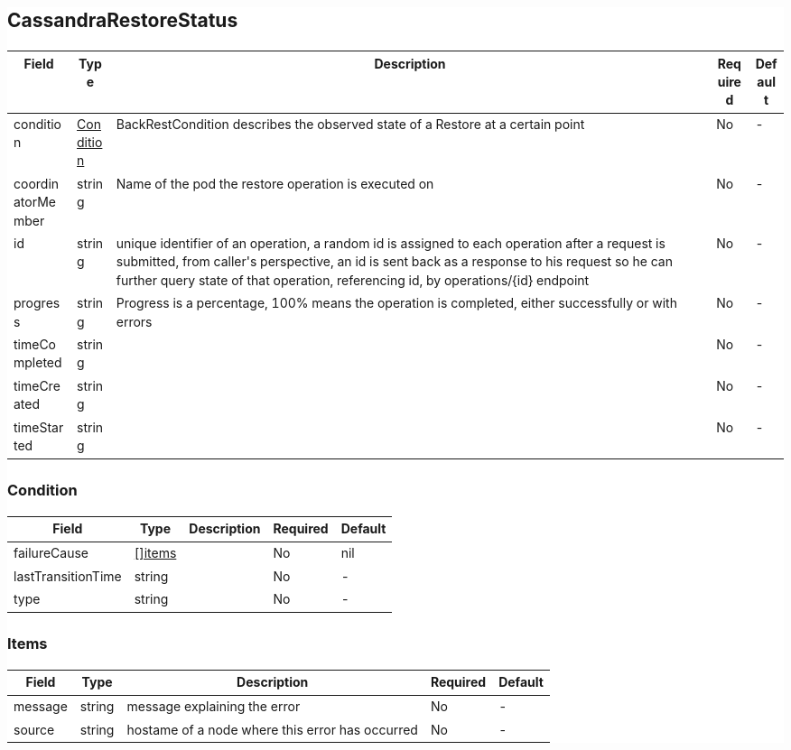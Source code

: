 ## CassandraRestoreStatus

|Field|Type|Description|Required|Default|
|-----|----|-----------|--------|--------|
|condition|[Condition](#condition)|BackRestCondition describes the observed state of a Restore at a certain point|No|-|
|coordinatorMember|string|Name of the pod the restore operation is executed on|No|-|
|id|string|unique identifier of an operation, a random id is assigned to each operation after a request is submitted, from caller's perspective, an id is sent back as a response to his request so he can further query state of that operation, referencing id, by operations/{id} endpoint|No|-|
|progress|string|Progress is a percentage, 100% means the operation is completed, either successfully or with errors|No|-|
|timeCompleted|string| |No|-|
|timeCreated|string| |No|-|
|timeStarted|string| |No|-|

### Condition

|Field|Type|Description|Required|Default|
|-----|----|-----------|--------|--------|
|failureCause|[[]items](#items)| |No|nil
|lastTransitionTime|string| |No|-
|type|string| |No|-


### Items

|Field|Type|Description|Required|Default|
|-----|----|-----------|--------|--------|
|message|string|message explaining the error|No|-|
|source|string|hostame of a node where this error has occurred|No|-|
